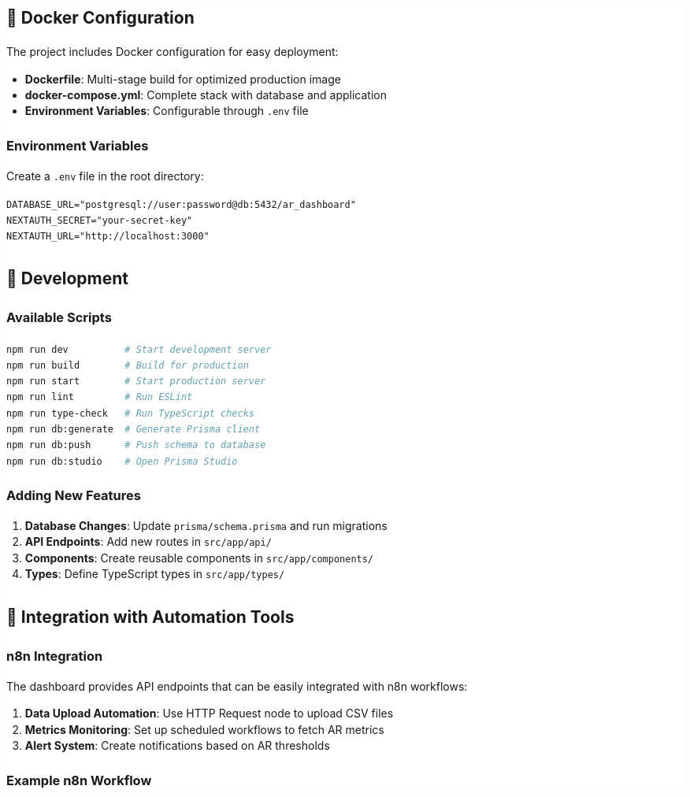## 🐳 Docker Configuration

The project includes Docker configuration for easy deployment:

- **Dockerfile**: Multi-stage build for optimized production image
- **docker-compose.yml**: Complete stack with database and application
- **Environment Variables**: Configurable through `.env` file

### Environment Variables

Create a `.env` file in the root directory:

```env
DATABASE_URL="postgresql://user:password@db:5432/ar_dashboard"
NEXTAUTH_SECRET="your-secret-key"
NEXTAUTH_URL="http://localhost:3000"
```

## 🔧 Development

### Available Scripts

```bash
npm run dev          # Start development server
npm run build        # Build for production
npm run start        # Start production server
npm run lint         # Run ESLint
npm run type-check   # Run TypeScript checks
npm run db:generate  # Generate Prisma client
npm run db:push      # Push schema to database
npm run db:studio    # Open Prisma Studio
```

### Adding New Features

1. **Database Changes**: Update `prisma/schema.prisma` and run migrations
2. **API Endpoints**: Add new routes in `src/app/api/`
3. **Components**: Create reusable components in `src/app/components/`
4. **Types**: Define TypeScript types in `src/app/types/`

## 🔗 Integration with Automation Tools

### n8n Integration

The dashboard provides API endpoints that can be easily integrated with n8n workflows:

1. **Data Upload Automation**: Use HTTP Request node to upload CSV files
2. **Metrics Monitoring**: Set up scheduled workflows to fetch AR metrics
3. **Alert System**: Create notifications based on AR thresholds

### Example n8n Workflow
